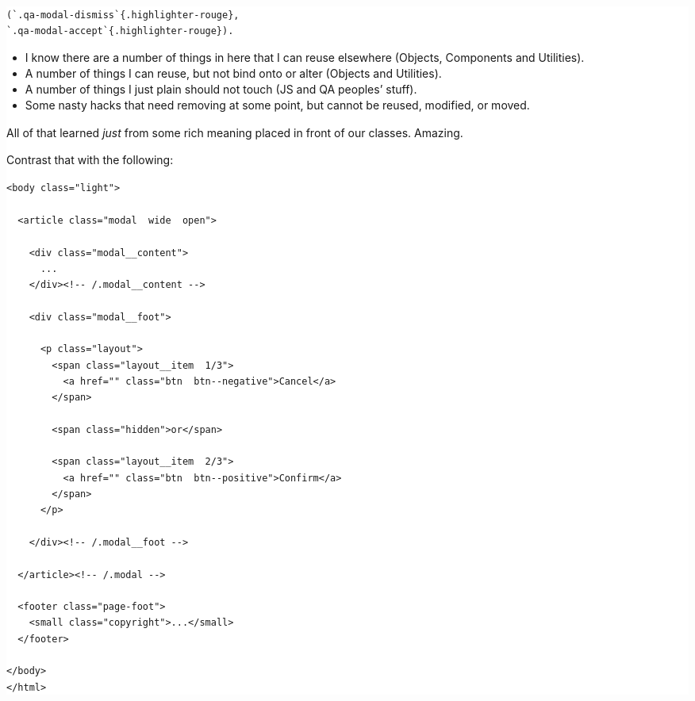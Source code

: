     (`.qa-modal-dismiss`{.highlighter-rouge},
    `.qa-modal-accept`{.highlighter-rouge}).
-   I know there are a number of things in here that I can reuse
    elsewhere (Objects, Components and Utilities).
-   A number of things I can reuse, but not bind onto or alter (Objects
    and Utilities).
-   A number of things I just plain should not touch (JS and QA peoples’
    stuff).
-   Some nasty hacks that need removing at some point, but cannot be
    reused, modified, or moved.

All of that learned *just* from some rich meaning placed in front of our
classes. Amazing.

Contrast that with the following:

<div class="highlighter-rouge">

``` {.highlight}
<body class="light">

  <article class="modal  wide  open">

    <div class="modal__content">
      ...
    </div><!-- /.modal__content -->

    <div class="modal__foot">

      <p class="layout">
        <span class="layout__item  1/3">
          <a href="" class="btn  btn--negative">Cancel</a>
        </span>

        <span class="hidden">or</span>

        <span class="layout__item  2/3">
          <a href="" class="btn  btn--positive">Confirm</a>
        </span>
      </p>

    </div><!-- /.modal__foot -->

  </article><!-- /.modal -->

  <footer class="page-foot">
    <small class="copyright">...</small>
  </footer>

</body>
</html>
```

</div>
